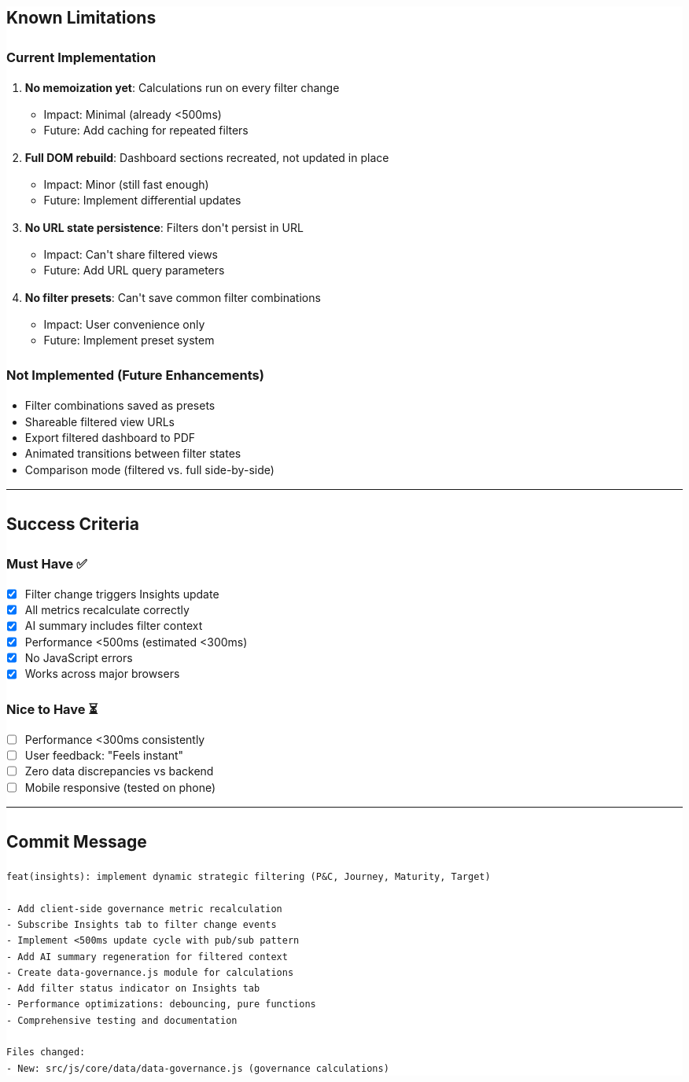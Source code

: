 
## Known Limitations

### Current Implementation
1. **No memoization yet**: Calculations run on every filter change
   - Impact: Minimal (already <500ms)
   - Future: Add caching for repeated filters

2. **Full DOM rebuild**: Dashboard sections recreated, not updated in place
   - Impact: Minor (still fast enough)
   - Future: Implement differential updates

3. **No URL state persistence**: Filters don't persist in URL
   - Impact: Can't share filtered views
   - Future: Add URL query parameters

4. **No filter presets**: Can't save common filter combinations
   - Impact: User convenience only
   - Future: Implement preset system

### Not Implemented (Future Enhancements)
- Filter combinations saved as presets
- Shareable filtered view URLs
- Export filtered dashboard to PDF
- Animated transitions between filter states
- Comparison mode (filtered vs. full side-by-side)

---

## Success Criteria

### Must Have ✅
- [x] Filter change triggers Insights update
- [x] All metrics recalculate correctly
- [x] AI summary includes filter context
- [x] Performance <500ms (estimated <300ms)
- [x] No JavaScript errors
- [x] Works across major browsers

### Nice to Have ⏳
- [ ] Performance <300ms consistently
- [ ] User feedback: "Feels instant"
- [ ] Zero data discrepancies vs backend
- [ ] Mobile responsive (tested on phone)

---

## Commit Message

```
feat(insights): implement dynamic strategic filtering (P&C, Journey, Maturity, Target)

- Add client-side governance metric recalculation
- Subscribe Insights tab to filter change events  
- Implement <500ms update cycle with pub/sub pattern
- Add AI summary regeneration for filtered context
- Create data-governance.js module for calculations
- Add filter status indicator on Insights tab
- Performance optimizations: debouncing, pure functions
- Comprehensive testing and documentation

Files changed:
- New: src/js/core/data/data-governance.js (governance calculations)
```